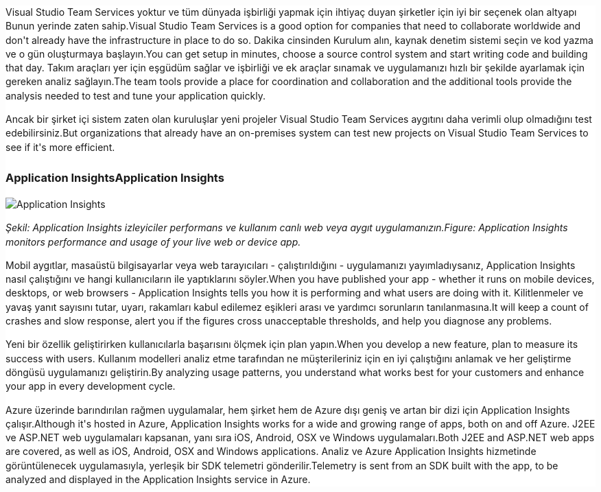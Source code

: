 <span data-ttu-id="8917b-377">Visual Studio Team Services yoktur ve tüm dünyada işbirliği yapmak için ihtiyaç duyan şirketler için iyi bir seçenek olan altyapı Bunun yerinde zaten sahip.</span><span class="sxs-lookup"><span data-stu-id="8917b-377">Visual Studio Team Services is a good option for companies that need to collaborate worldwide and don't already have the infrastructure in place to do so.</span></span> <span data-ttu-id="8917b-378">Dakika cinsinden Kurulum alın, kaynak denetim sistemi seçin ve kod yazma ve o gün oluşturmaya başlayın.</span><span class="sxs-lookup"><span data-stu-id="8917b-378">You can get setup in minutes, choose a source control system and start writing code and building that day.</span></span>  <span data-ttu-id="8917b-379">Takım araçları yer için eşgüdüm sağlar ve işbirliği ve ek araçlar sınamak ve uygulamanızı hızlı bir şekilde ayarlamak için gereken analiz sağlayın.</span><span class="sxs-lookup"><span data-stu-id="8917b-379">The team tools provide a place for coordination and collaboration and the additional tools provide the analysis needed to test and tune your application quickly.</span></span>

<span data-ttu-id="8917b-380">Ancak bir şirket içi sistem zaten olan kuruluşlar yeni projeler Visual Studio Team Services aygıtını daha verimli olup olmadığını test edebilirsiniz.</span><span class="sxs-lookup"><span data-stu-id="8917b-380">But organizations that already have an on-premises system can test new projects on Visual Studio Team Services to see if it's more efficient.</span></span>   

### <a name="application-insights"></a><span data-ttu-id="8917b-381">Application Insights</span><span class="sxs-lookup"><span data-stu-id="8917b-381">Application Insights</span></span>
![Application Insights](./media/fundamentals-introduction-to-azure/ApplicationInsights.png)  

<span data-ttu-id="8917b-383">*Şekil: Application Insights izleyiciler performans ve kullanım canlı web veya aygıt uygulamanızın.*</span><span class="sxs-lookup"><span data-stu-id="8917b-383">*Figure: Application Insights monitors performance and usage of your live web or device app.*</span></span>

<span data-ttu-id="8917b-384">Mobil aygıtlar, masaüstü bilgisayarlar veya web tarayıcıları - çalıştırıldığını - uygulamanızı yayımladıysanız, Application Insights nasıl çalıştığını ve hangi kullanıcıların ile yaptıklarını söyler.</span><span class="sxs-lookup"><span data-stu-id="8917b-384">When you have published your app - whether it runs on mobile devices, desktops, or web browsers - Application Insights tells you how it is performing and what users are doing with it.</span></span> <span data-ttu-id="8917b-385">Kilitlenmeler ve yavaş yanıt sayısını tutar, uyarı, rakamları kabul edilemez eşikleri arası ve yardımcı sorunların tanılanmasına.</span><span class="sxs-lookup"><span data-stu-id="8917b-385">It will keep a count of crashes and slow response, alert you if the figures cross unacceptable thresholds, and help you diagnose any problems.</span></span>

<span data-ttu-id="8917b-386">Yeni bir özellik geliştirirken kullanıcılarla başarısını ölçmek için plan yapın.</span><span class="sxs-lookup"><span data-stu-id="8917b-386">When you develop a new feature, plan to measure its success with users.</span></span> <span data-ttu-id="8917b-387">Kullanım modelleri analiz etme tarafından ne müşterileriniz için en iyi çalıştığını anlamak ve her geliştirme döngüsü uygulamanızı geliştirin.</span><span class="sxs-lookup"><span data-stu-id="8917b-387">By analyzing usage patterns, you understand what works best for your customers and enhance your app in every development cycle.</span></span>

<span data-ttu-id="8917b-388">Azure üzerinde barındırılan rağmen uygulamalar, hem şirket hem de Azure dışı geniş ve artan bir dizi için Application Insights çalışır.</span><span class="sxs-lookup"><span data-stu-id="8917b-388">Although it's hosted in Azure, Application Insights works for a wide and growing range of apps, both on and off Azure.</span></span> <span data-ttu-id="8917b-389">J2EE ve ASP.NET web uygulamaları kapsanan, yanı sıra iOS, Android, OSX ve Windows uygulamaları.</span><span class="sxs-lookup"><span data-stu-id="8917b-389">Both J2EE and ASP.NET web apps are covered, as well as iOS, Android, OSX and Windows applications.</span></span> <span data-ttu-id="8917b-390">Analiz ve Azure Application Insights hizmetinde görüntülenecek uygulamasıyla, yerleşik bir SDK telemetri gönderilir.</span><span class="sxs-lookup"><span data-stu-id="8917b-390">Telemetry is sent from an SDK built with the app, to be analyzed and displayed in the Application Insights service in Azure.</span></span>

